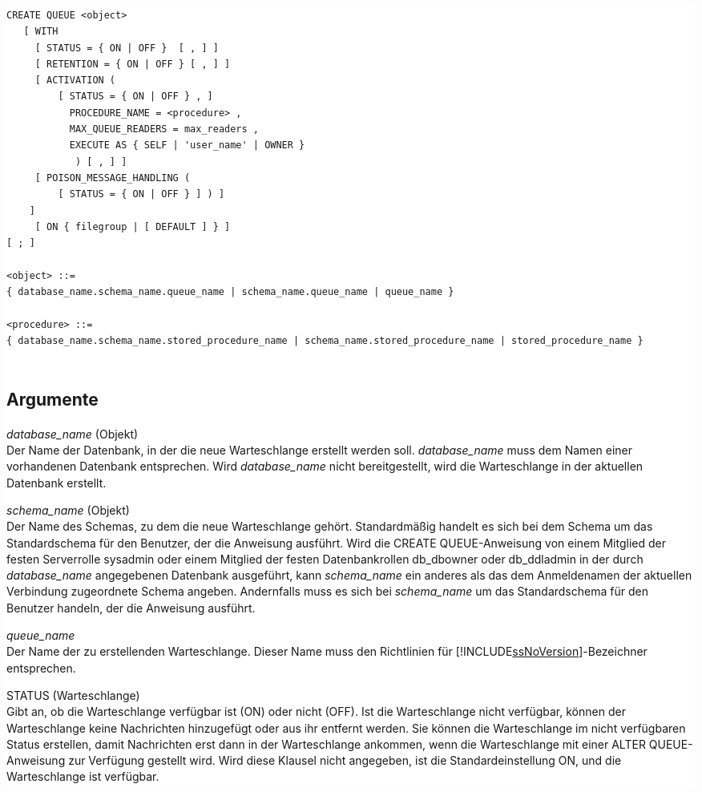 ```  
CREATE QUEUE <object>  
   [ WITH  
     [ STATUS = { ON | OFF }  [ , ] ]  
     [ RETENTION = { ON | OFF } [ , ] ]   
     [ ACTIVATION (  
         [ STATUS = { ON | OFF } , ]   
           PROCEDURE_NAME = <procedure> ,  
           MAX_QUEUE_READERS = max_readers ,   
           EXECUTE AS { SELF | 'user_name' | OWNER }   
            ) [ , ] ]  
     [ POISON_MESSAGE_HANDLING (  
         [ STATUS = { ON | OFF } ] ) ] 
    ]  
     [ ON { filegroup | [ DEFAULT ] } ]  
[ ; ]  
  
<object> ::=  
{ database_name.schema_name.queue_name | schema_name.queue_name | queue_name }
  
<procedure> ::=  
{ database_name.schema_name.stored_procedure_name | schema_name.stored_procedure_name | stored_procedure_name }  
  
```  
  
## <a name="arguments"></a>Argumente  
 *database_name* (Objekt)  
 Der Name der Datenbank, in der die neue Warteschlange erstellt werden soll. *database_name* muss dem Namen einer vorhandenen Datenbank entsprechen. Wird *database_name* nicht bereitgestellt, wird die Warteschlange in der aktuellen Datenbank erstellt.  
  
 *schema_name* (Objekt)  
 Der Name des Schemas, zu dem die neue Warteschlange gehört. Standardmäßig handelt es sich bei dem Schema um das Standardschema für den Benutzer, der die Anweisung ausführt. Wird die CREATE QUEUE-Anweisung von einem Mitglied der festen Serverrolle sysadmin oder einem Mitglied der festen Datenbankrollen db_dbowner oder db_ddladmin in der durch *database_name* angegebenen Datenbank ausgeführt, kann *schema_name* ein anderes als das dem Anmeldenamen der aktuellen Verbindung zugeordnete Schema angeben. Andernfalls muss es sich bei *schema_name* um das Standardschema für den Benutzer handeln, der die Anweisung ausführt.  
  
 *queue_name*  
 Der Name der zu erstellenden Warteschlange. Dieser Name muss den Richtlinien für [!INCLUDE[ssNoVersion](../../includes/ssnoversion-md.md)]-Bezeichner entsprechen.  
  
 STATUS (Warteschlange)  
 Gibt an, ob die Warteschlange verfügbar ist (ON) oder nicht (OFF). Ist die Warteschlange nicht verfügbar, können der Warteschlange keine Nachrichten hinzugefügt oder aus ihr entfernt werden. Sie können die Warteschlange im nicht verfügbaren Status erstellen, damit Nachrichten erst dann in der Warteschlange ankommen, wenn die Warteschlange mit einer ALTER QUEUE-Anweisung zur Verfügung gestellt wird. Wird diese Klausel nicht angegeben, ist die Standardeinstellung ON, und die Warteschlange ist verfügbar.  
  